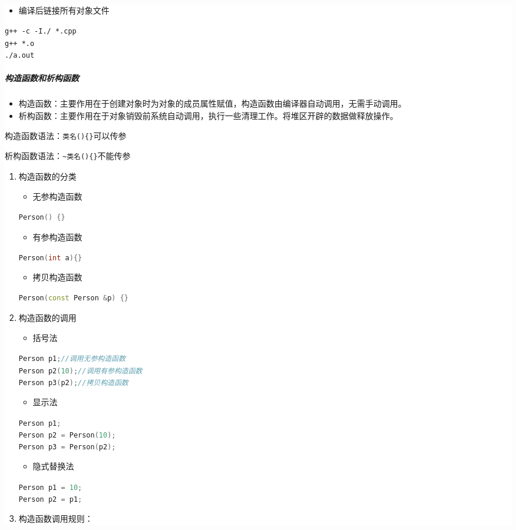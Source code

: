 - 编译后链接所有对象文件

```shell
g++ -c -I./ *.cpp
g++ *.o
./a.out
```

##### 构造函数和析构函数

- 构造函数：主要作用在于创建对象时为对象的成员属性赋值，构造函数由编译器自动调用，无需手动调用。
- 析构函数：主要作用在于对象销毁前系统自动调用，执行一些清理工作。将堆区开辟的数据做释放操作。

构造函数语法：`类名(){}`可以传参

析构函数语法：`~类名(){}`不能传参

1. 构造函数的分类

   - 无参构造函数

   ```c++
   Person() {}
   ```

   - 有参构造函数

   ```c++
   Person(int a){}
   ```

   - 拷贝构造函数

   ```c++
   Person(const Person &p) {}
   ```

2. 构造函数的调用

   - 括号法

   ```c++
   Person p1;//调用无参构造函数
   Person p2(10);//调用有参构造函数
   Person p3(p2);//拷贝构造函数
   ```

   - 显示法

   ```c++
   Person p1;
   Person p2 = Person(10);
   Person p3 = Person(p2);
   ```

   - 隐式替换法

   ```c++
   Person p1 = 10;
   Person p2 = p1;
   ```

3. 构造函数调用规则：
